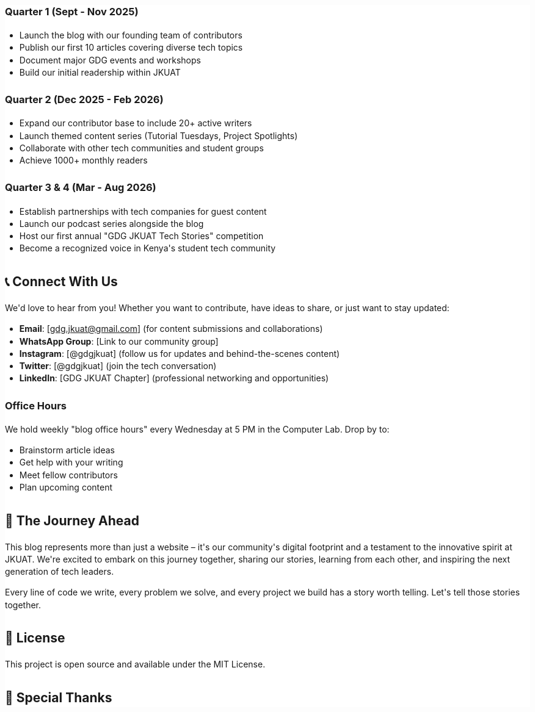### Quarter 1 (Sept - Nov 2025)
- Launch the blog with our founding team of contributors
- Publish our first 10 articles covering diverse tech topics
- Document major GDG events and workshops
- Build our initial readership within JKUAT

### Quarter 2 (Dec 2025 - Feb 2026)
- Expand our contributor base to include 20+ active writers
- Launch themed content series (Tutorial Tuesdays, Project Spotlights)
- Collaborate with other tech communities and student groups
- Achieve 1000+ monthly readers

### Quarter 3 & 4 (Mar - Aug 2026)
- Establish partnerships with tech companies for guest content
- Launch our podcast series alongside the blog
- Host our first annual "GDG JKUAT Tech Stories" competition
- Become a recognized voice in Kenya's student tech community

## 📞 Connect With Us

We'd love to hear from you! Whether you want to contribute, have ideas to share, or just want to stay updated:

- **Email**: [gdg.jkuat@gmail.com] (for content submissions and collaborations)
- **WhatsApp Group**: [Link to our community group]
- **Instagram**: [@gdgjkuat] (follow us for updates and behind-the-scenes content)
- **Twitter**: [@gdgjkuat] (join the tech conversation)
- **LinkedIn**: [GDG JKUAT Chapter] (professional networking and opportunities)

### Office Hours
We hold weekly "blog office hours" every Wednesday at 5 PM in the Computer Lab. Drop by to:
- Brainstorm article ideas
- Get help with your writing
- Meet fellow contributors
- Plan upcoming content

## 🚀 The Journey Ahead

This blog represents more than just a website – it's our community's digital footprint and a testament to the innovative spirit at JKUAT. We're excited to embark on this journey together, sharing our stories, learning from each other, and inspiring the next generation of tech leaders.

Every line of code we write, every problem we solve, and every project we build has a story worth telling. Let's tell those stories together.

## 📄 License

This project is open source and available under the MIT License.

## 🙏 Special Thanks
